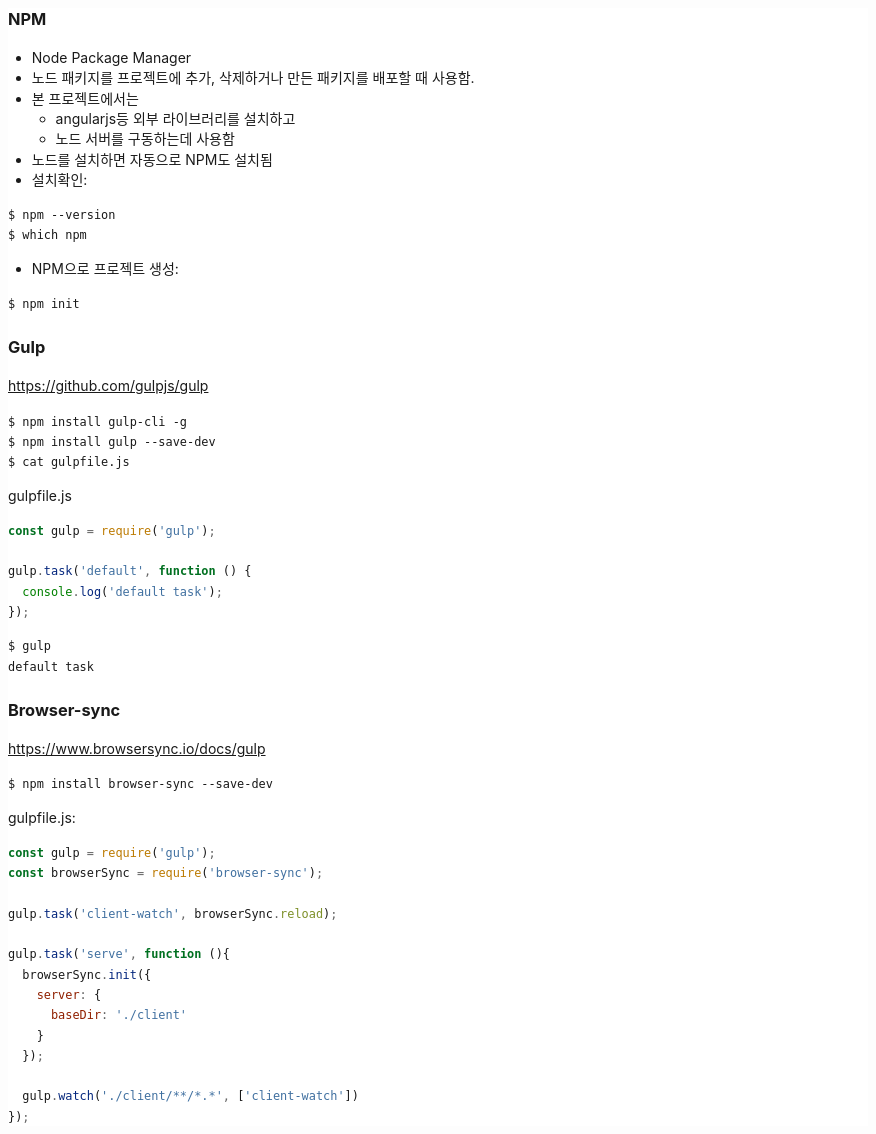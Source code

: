### NPM

* Node Package Manager
* 노드 패키지를 프로젝트에 추가, 삭제하거나 만든 패키지를 배포할 때 사용함.
* 본 프로젝트에서는
  * angularjs등 외부 라이브러리를 설치하고
  * 노드 서버를 구동하는데 사용함
* 노드를 설치하면 자동으로 NPM도 설치됨
* 설치확인:

```
$ npm --version
$ which npm
```

*  NPM으로 프로젝트 생성:

```
$ npm init
```

### Gulp

https://github.com/gulpjs/gulp

```
$ npm install gulp-cli -g
$ npm install gulp --save-dev
$ cat gulpfile.js
```

gulpfile.js

```javascript
const gulp = require('gulp');

gulp.task('default', function () {
  console.log('default task');
});
```

```
$ gulp
default task
```

### Browser-sync

https://www.browsersync.io/docs/gulp

```
$ npm install browser-sync --save-dev
```

gulpfile.js:

```javascript
const gulp = require('gulp');
const browserSync = require('browser-sync');

gulp.task('client-watch', browserSync.reload);

gulp.task('serve', function (){
  browserSync.init({
    server: {
      baseDir: './client'
    }
  });

  gulp.watch('./client/**/*.*', ['client-watch'])
});
```
